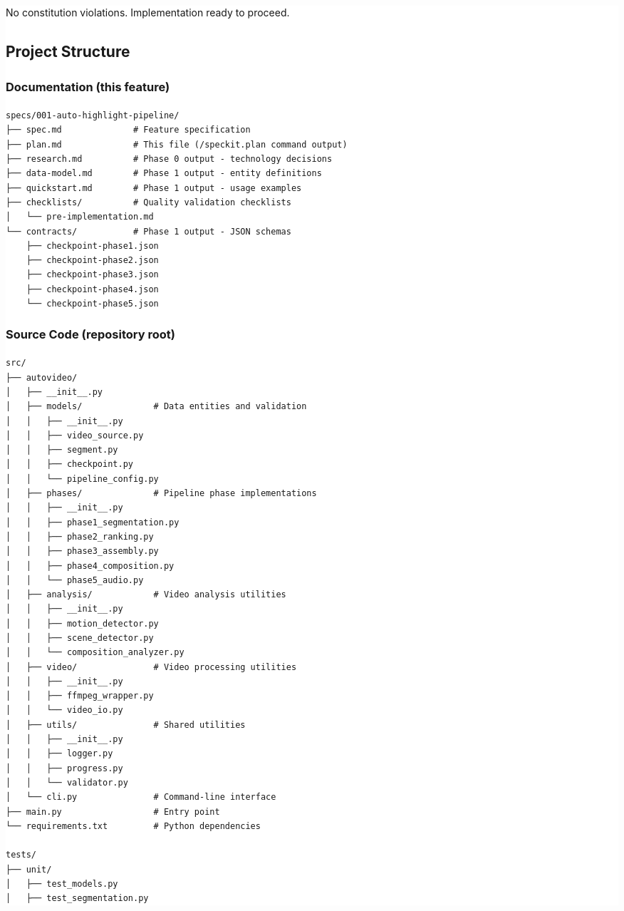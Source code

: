 No constitution violations. Implementation ready to proceed.

## Project Structure

### Documentation (this feature)

```text
specs/001-auto-highlight-pipeline/
├── spec.md              # Feature specification
├── plan.md              # This file (/speckit.plan command output)
├── research.md          # Phase 0 output - technology decisions
├── data-model.md        # Phase 1 output - entity definitions
├── quickstart.md        # Phase 1 output - usage examples
├── checklists/          # Quality validation checklists
│   └── pre-implementation.md
└── contracts/           # Phase 1 output - JSON schemas
    ├── checkpoint-phase1.json
    ├── checkpoint-phase2.json
    ├── checkpoint-phase3.json
    ├── checkpoint-phase4.json
    └── checkpoint-phase5.json
```

### Source Code (repository root)

```text
src/
├── autovideo/
│   ├── __init__.py
│   ├── models/              # Data entities and validation
│   │   ├── __init__.py
│   │   ├── video_source.py
│   │   ├── segment.py
│   │   ├── checkpoint.py
│   │   └── pipeline_config.py
│   ├── phases/              # Pipeline phase implementations
│   │   ├── __init__.py
│   │   ├── phase1_segmentation.py
│   │   ├── phase2_ranking.py
│   │   ├── phase3_assembly.py
│   │   ├── phase4_composition.py
│   │   └── phase5_audio.py
│   ├── analysis/            # Video analysis utilities
│   │   ├── __init__.py
│   │   ├── motion_detector.py
│   │   ├── scene_detector.py
│   │   └── composition_analyzer.py
│   ├── video/               # Video processing utilities
│   │   ├── __init__.py
│   │   ├── ffmpeg_wrapper.py
│   │   └── video_io.py
│   ├── utils/               # Shared utilities
│   │   ├── __init__.py
│   │   ├── logger.py
│   │   ├── progress.py
│   │   └── validator.py
│   └── cli.py               # Command-line interface
├── main.py                  # Entry point
└── requirements.txt         # Python dependencies

tests/
├── unit/
│   ├── test_models.py
│   ├── test_segmentation.py
```